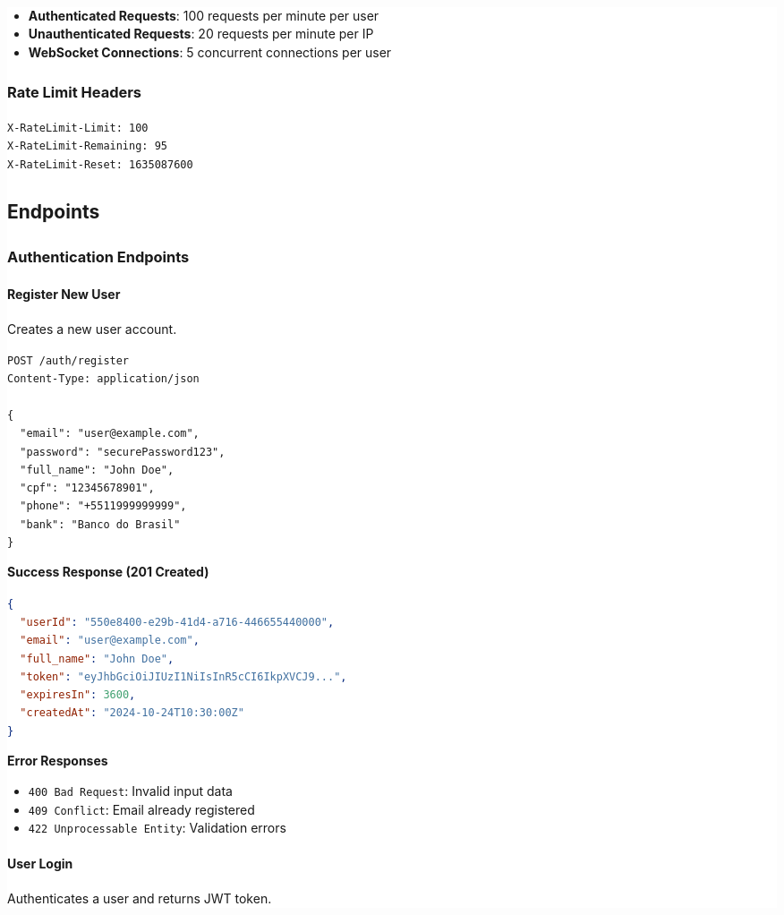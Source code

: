 - **Authenticated Requests**: 100 requests per minute per user
- **Unauthenticated Requests**: 20 requests per minute per IP
- **WebSocket Connections**: 5 concurrent connections per user

### Rate Limit Headers

```http
X-RateLimit-Limit: 100
X-RateLimit-Remaining: 95
X-RateLimit-Reset: 1635087600
```

## Endpoints

### Authentication Endpoints

#### Register New User

Creates a new user account.

```http
POST /auth/register
Content-Type: application/json

{
  "email": "user@example.com",
  "password": "securePassword123",
  "full_name": "John Doe",
  "cpf": "12345678901",
  "phone": "+5511999999999",
  "bank": "Banco do Brasil"
}
```

**Success Response (201 Created)**
```json
{
  "userId": "550e8400-e29b-41d4-a716-446655440000",
  "email": "user@example.com",
  "full_name": "John Doe",
  "token": "eyJhbGciOiJIUzI1NiIsInR5cCI6IkpXVCJ9...",
  "expiresIn": 3600,
  "createdAt": "2024-10-24T10:30:00Z"
}
```

**Error Responses**
- `400 Bad Request`: Invalid input data
- `409 Conflict`: Email already registered
- `422 Unprocessable Entity`: Validation errors

#### User Login

Authenticates a user and returns JWT token.
